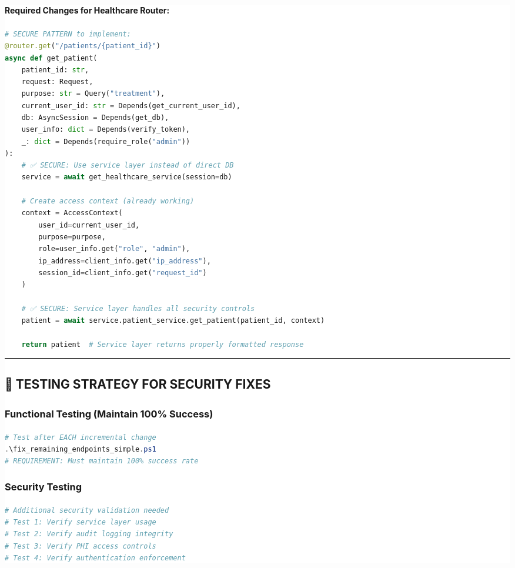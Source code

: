 #### **Required Changes for Healthcare Router:**
```python
# SECURE PATTERN to implement:
@router.get("/patients/{patient_id}")
async def get_patient(
    patient_id: str,
    request: Request,
    purpose: str = Query("treatment"),
    current_user_id: str = Depends(get_current_user_id),
    db: AsyncSession = Depends(get_db),
    user_info: dict = Depends(verify_token),
    _: dict = Depends(require_role("admin"))
):
    # ✅ SECURE: Use service layer instead of direct DB
    service = await get_healthcare_service(session=db)
    
    # Create access context (already working)
    context = AccessContext(
        user_id=current_user_id,
        purpose=purpose,
        role=user_info.get("role", "admin"),
        ip_address=client_info.get("ip_address"),
        session_id=client_info.get("request_id")
    )
    
    # ✅ SECURE: Service layer handles all security controls
    patient = await service.patient_service.get_patient(patient_id, context)
    
    return patient  # Service layer returns properly formatted response
```

---

## 🧪 **TESTING STRATEGY FOR SECURITY FIXES**

### **Functional Testing (Maintain 100% Success)**
```powershell
# Test after EACH incremental change
.\fix_remaining_endpoints_simple.ps1
# REQUIREMENT: Must maintain 100% success rate
```

### **Security Testing**
```powershell
# Additional security validation needed
# Test 1: Verify service layer usage
# Test 2: Verify audit logging integrity  
# Test 3: Verify PHI access controls
# Test 4: Verify authentication enforcement
```
